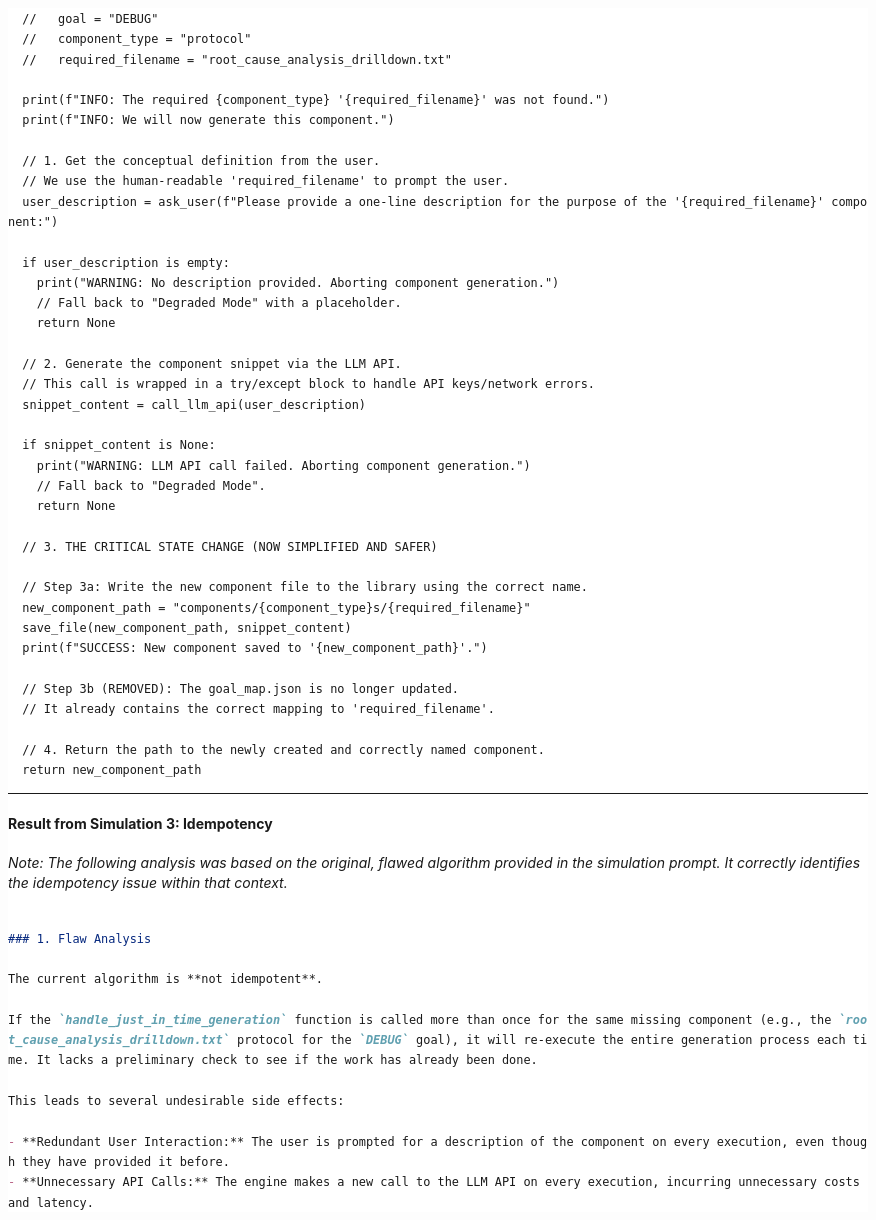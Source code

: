 ```markdown
  //   goal = "DEBUG"
  //   component_type = "protocol"
  //   required_filename = "root_cause_analysis_drilldown.txt"

  print(f"INFO: The required {component_type} '{required_filename}' was not found.")
  print(f"INFO: We will now generate this component.")

  // 1. Get the conceptual definition from the user.
  // We use the human-readable 'required_filename' to prompt the user.
  user_description = ask_user(f"Please provide a one-line description for the purpose of the '{required_filename}' component:")

  if user_description is empty:
    print("WARNING: No description provided. Aborting component generation.")
    // Fall back to "Degraded Mode" with a placeholder.
    return None

  // 2. Generate the component snippet via the LLM API.
  // This call is wrapped in a try/except block to handle API keys/network errors.
  snippet_content = call_llm_api(user_description)

  if snippet_content is None:
    print("WARNING: LLM API call failed. Aborting component generation.")
    // Fall back to "Degraded Mode".
    return None

  // 3. THE CRITICAL STATE CHANGE (NOW SIMPLIFIED AND SAFER)

  // Step 3a: Write the new component file to the library using the correct name.
  new_component_path = "components/{component_type}s/{required_filename}"
  save_file(new_component_path, snippet_content)
  print(f"SUCCESS: New component saved to '{new_component_path}'.")

  // Step 3b (REMOVED): The goal_map.json is no longer updated.
  // It already contains the correct mapping to 'required_filename'.

  // 4. Return the path to the newly created and correctly named component.
  return new_component_path
```

---
#### **Result from Simulation 3: Idempotency**
_Note: The following analysis was based on the original, flawed algorithm provided in the simulation prompt. It correctly identifies the idempotency issue within that context._

```markdown

### 1. Flaw Analysis

The current algorithm is **not idempotent**.

If the `handle_just_in_time_generation` function is called more than once for the same missing component (e.g., the `root_cause_analysis_drilldown.txt` protocol for the `DEBUG` goal), it will re-execute the entire generation process each time. It lacks a preliminary check to see if the work has already been done.

This leads to several undesirable side effects:

- **Redundant User Interaction:** The user is prompted for a description of the component on every execution, even though they have provided it before.
- **Unnecessary API Calls:** The engine makes a new call to the LLM API on every execution, incurring unnecessary costs and latency.
```